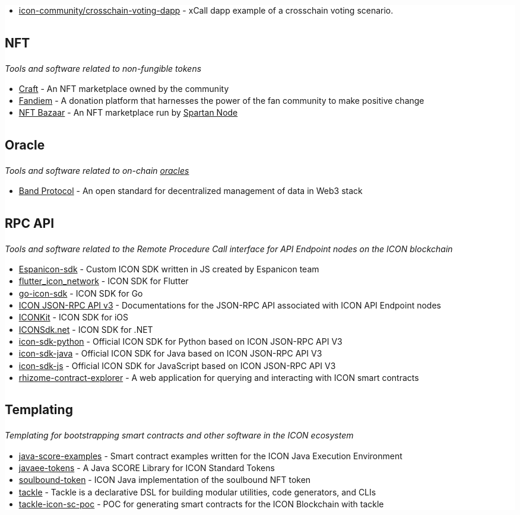 - [icon-community/crosschain-voting-dapp](https://github.com/icon-community/crosschain-voting-dapp/tree/master) - xCall dapp example of a crosschain voting scenario.

## NFT
_Tools and software related to non-fungible tokens_

- [Craft](https://craft.network/) - An NFT marketplace owned by the community
- [Fandiem](https://fandiem.com/) - A donation platform that harnesses the power of the fan community to make positive change
- [NFT Bazaar](https://www.nftbazaar.io/) - An NFT marketplace run by [Spartan Node](https://spartannode.medium.com/)

## Oracle
_Tools and software related to on-chain [oracles](https://docs.icon.community/concepts/decentralized-applications-dapps/oracles)_

- [Band Protocol](https://github.com/bandprotocol) - An open standard for decentralized management of data in Web3 stack

## RPC API
_Tools and software related to the Remote Procedure Call interface for API Endpoint nodes on the ICON blockchain_

- [Espanicon-sdk](https://github.com/Espanicon/espanicon-sdk) - Custom ICON SDK written in JS created by Espanicon team
- [flutter_icon_network](https://pub.dev/packages/flutter_icon_network/versions/1.0.0) - ICON SDK for Flutter
- [go-icon-sdk](https://github.com/eyeonicon/go-icon-sdk) - ICON SDK for Go
- [ICON JSON-RPC API v3](https://docs.icon.community/icon-stack/client-apis/json-rpc-api) - Documentations for the JSON-RPC API associated with ICON API Endpoint nodes
- [ICONKit](https://github.com/icon-project/ICONKit) - ICON SDK for iOS
- [ICONSdk.net](https://github.com/EclecticaNetwork/IconSDK.net) - ICON SDK for .NET
- [icon-sdk-python](https://github.com/icon-project/icon-sdk-python) - Official ICON SDK for Python based on ICON JSON-RPC API V3
- [icon-sdk-java](https://github.com/icon-project/icon-sdk-java) - Official ICON SDK for Java based on ICON JSON-RPC API V3
- [icon-sdk-js](https://github.com/icon-project/icon-sdk-js) - Official ICON SDK for JavaScript based on ICON JSON-RPC API V3
- [rhizome-contract-explorer](https://github.com/rhizome-labs/rhizome-contract-explorer) - A web application for querying and interacting with ICON smart contracts

## Templating
_Templating for bootstrapping smart contracts and other software in the ICON ecosystem_

- [java-score-examples](https://github.com/icon-project/java-score-examples) - Smart contract examples written for the ICON Java Execution Environment
- [javaee-tokens](https://github.com/sink772/javaee-tokens) - A Java SCORE Library for ICON Standard Tokens
- [soulbound-token](https://github.com/Staky-io/soulbound-token) - ICON Java implementation of the soulbound NFT token
- [tackle](https://github.com/sudoblockio/tackle) - Tackle is a declarative DSL for building modular utilities, code generators, and CLIs
- [tackle-icon-sc-poc](https://github.com/sudoblockio/tackle-icon-sc-poc) - POC for generating smart contracts for the ICON Blockchain with tackle
